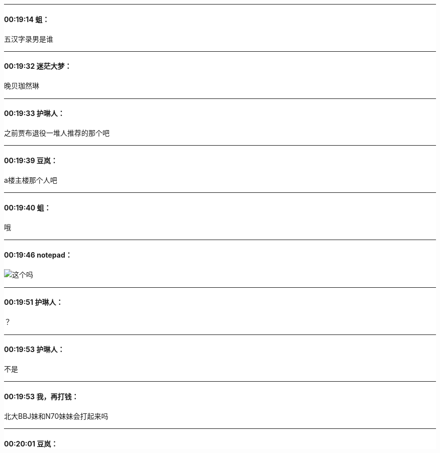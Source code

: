 *****

#### 00:19:14  蛆：

五汉字录男是谁

*****

#### 00:19:32  迷茫大梦：

晚贝珈然琳

*****

#### 00:19:33  护琳人：

之前贾布退役一堆人推荐的那个吧

*****

#### 00:19:39  豆岚：

a楼主楼那个人吧

*****

#### 00:19:40  蛆：

哦

*****

#### 00:19:46  notepad：

![](http://gchat.qpic.cn/gchatpic_new/976058243/590331701-2304286542-1602AA6436ED7494419AAB2F3A832629/0?term=2")这个吗

*****

#### 00:19:51  护琳人：

？

*****

#### 00:19:53  护琳人：

不是

*****

#### 00:19:53  我，再打钱：

北大BBJ妹和N70妹妹会打起来吗

*****

#### 00:20:01  豆岚：
